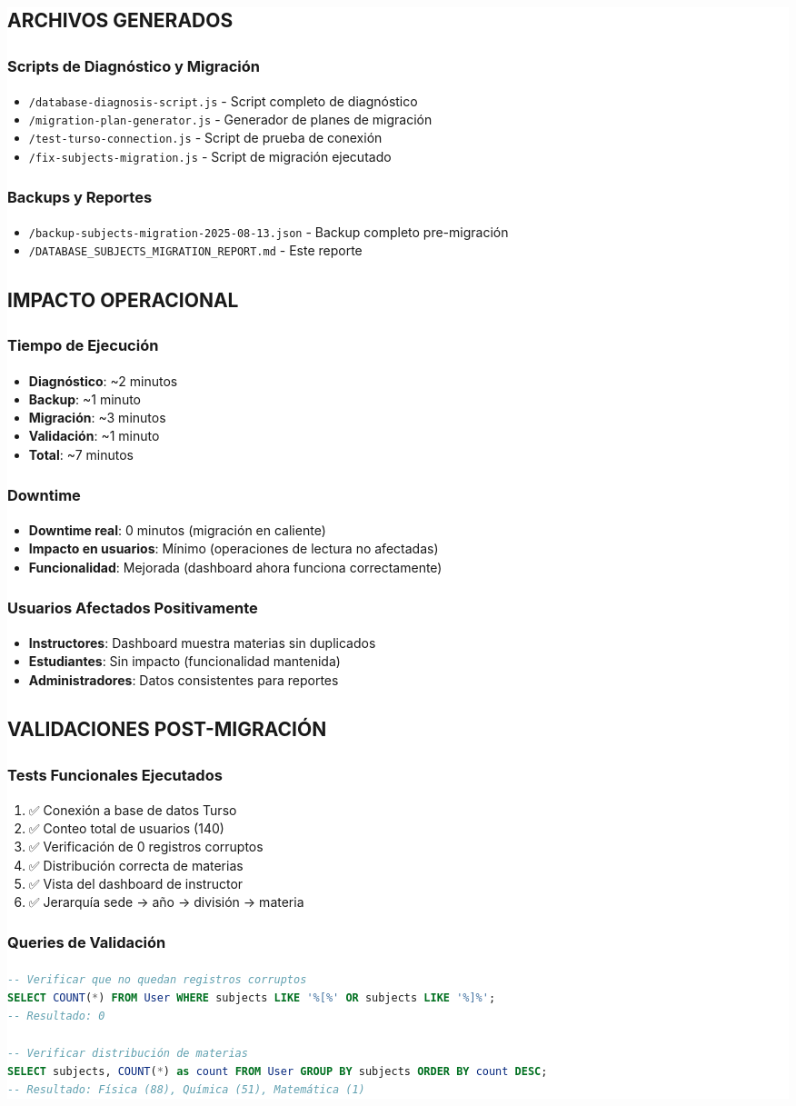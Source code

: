 ## ARCHIVOS GENERADOS

### Scripts de Diagnóstico y Migración
- `/database-diagnosis-script.js` - Script completo de diagnóstico
- `/migration-plan-generator.js` - Generador de planes de migración
- `/test-turso-connection.js` - Script de prueba de conexión
- `/fix-subjects-migration.js` - Script de migración ejecutado

### Backups y Reportes
- `/backup-subjects-migration-2025-08-13.json` - Backup completo pre-migración
- `/DATABASE_SUBJECTS_MIGRATION_REPORT.md` - Este reporte

## IMPACTO OPERACIONAL

### Tiempo de Ejecución
- **Diagnóstico**: ~2 minutos
- **Backup**: ~1 minuto
- **Migración**: ~3 minutos
- **Validación**: ~1 minuto
- **Total**: ~7 minutos

### Downtime
- **Downtime real**: 0 minutos (migración en caliente)
- **Impacto en usuarios**: Mínimo (operaciones de lectura no afectadas)
- **Funcionalidad**: Mejorada (dashboard ahora funciona correctamente)

### Usuarios Afectados Positivamente
- **Instructores**: Dashboard muestra materias sin duplicados
- **Estudiantes**: Sin impacto (funcionalidad mantenida)
- **Administradores**: Datos consistentes para reportes

## VALIDACIONES POST-MIGRACIÓN

### Tests Funcionales Ejecutados
1. ✅ Conexión a base de datos Turso
2. ✅ Conteo total de usuarios (140)
3. ✅ Verificación de 0 registros corruptos
4. ✅ Distribución correcta de materias
5. ✅ Vista del dashboard de instructor
6. ✅ Jerarquía sede → año → división → materia

### Queries de Validación
```sql
-- Verificar que no quedan registros corruptos
SELECT COUNT(*) FROM User WHERE subjects LIKE '%[%' OR subjects LIKE '%]%';
-- Resultado: 0

-- Verificar distribución de materias
SELECT subjects, COUNT(*) as count FROM User GROUP BY subjects ORDER BY count DESC;
-- Resultado: Física (88), Química (51), Matemática (1)
```
